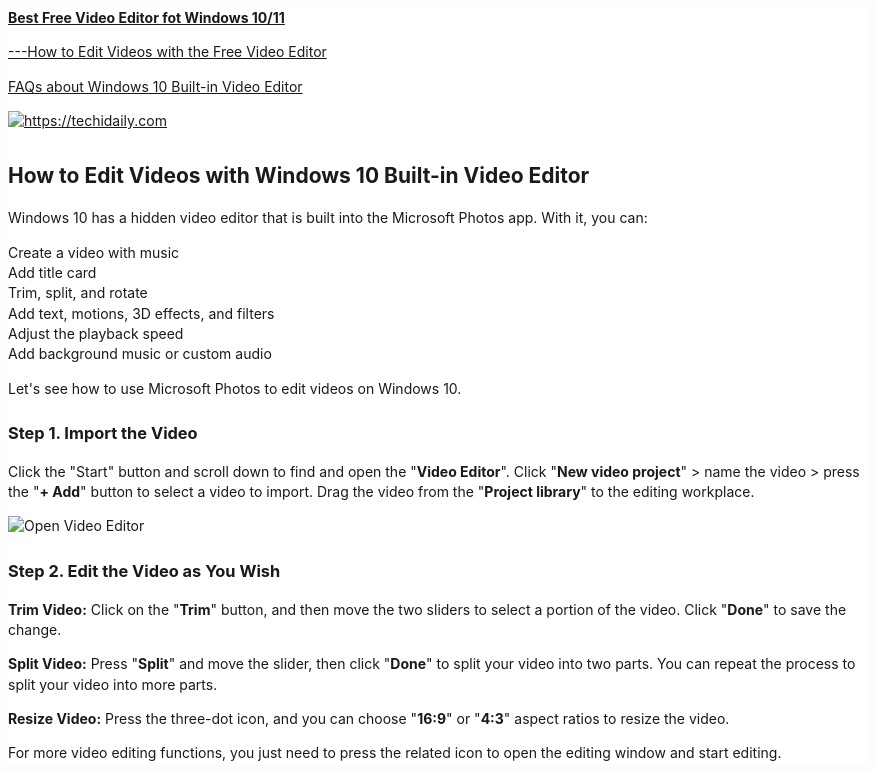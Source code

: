 [**Best Free Video Editor fot Windows 10/11**](https://tools.techidaily.com/videoconverterfactory/hd-video-converter/)

[\---How to Edit Videos with the Free Video Editor](https://tools.techidaily.com/videoconverterfactory/hd-video-converter/)

[FAQs about Windows 10 Built-in Video Editor](https://tools.techidaily.com/videoconverterfactory/hd-video-converter/)






<a href="https://aligracehair.sjv.io/c/5597632/2115936/19272" target="_top" id="2115936">
  <img src="//a.impactradius-go.com/display-ad/19272-2115936" border="0" alt="https://techidaily.com" width="468" height="60"/>
</a>
<img height="0" width="0" src="https://aligracehair.sjv.io/i/5597632/2115936/19272" style="position:absolute;visibility:hidden;" border="0" />





## How to Edit Videos with Windows 10 Built-in Video Editor

Windows 10 has a hidden video editor that is built into the Microsoft Photos app. With it, you can:

Create a video with music  
Add title card  
Trim, split, and rotate  
Add text, motions, 3D effects, and filters  
Adjust the playback speed  
Add background music or custom audio

Let's see how to use Microsoft Photos to edit videos on Windows 10.

### Step 1\. Import the Video

Click the "Start" button and scroll down to find and open the "**Video Editor**". Click "**New video project**" > name the video > press the "**\+ Add**" button to select a video to import. Drag the video from the "**Project library**" to the editing workplace.

![Open Video Editor](https://www.videoconverterfactory.com/tips/imgs-self/how-to-edit-videos-on-windows-10/how-to-edit-videos-on-windows-10-12.webp) 

### Step 2\. Edit the Video as You Wish

**Trim Video:** Click on the "**Trim**" button, and then move the two sliders to select a portion of the video. Click "**Done**" to save the change.

**Split Video:** Press "**Split**" and move the slider, then click "**Done**" to split your video into two parts. You can repeat the process to split your video into more parts.

**Resize Video:** Press the three-dot icon, and you can choose "**16:9**" or "**4:3**" aspect ratios to resize the video.

For more video editing functions, you just need to press the related icon to open the editing window and start editing.
